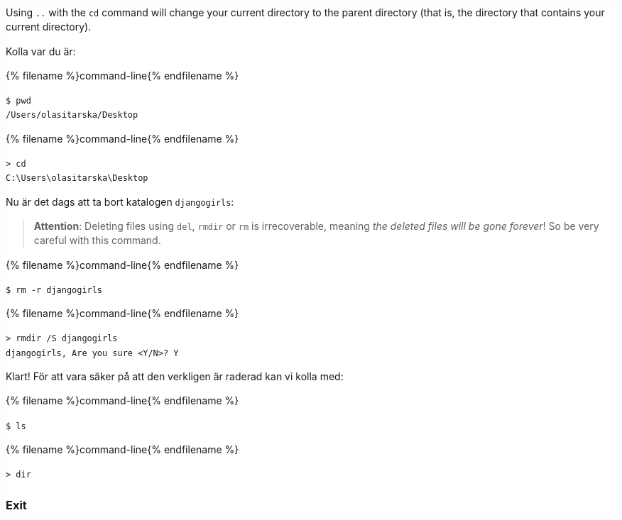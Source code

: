 


Using `..` with the `cd` command will change your current directory to the parent directory (that is, the directory that contains your current directory).

Kolla var du är:



{% filename %}command-line{% endfilename %}

    $ pwd
    /Users/olasitarska/Desktop
    





{% filename %}command-line{% endfilename %}

    > cd
    C:\Users\olasitarska\Desktop
    



Nu är det dags att ta bort katalogen `djangogirls`:

> **Attention**: Deleting files using `del`, `rmdir` or `rm` is irrecoverable, meaning *the deleted files will be gone forever*! So be very careful with this command.



{% filename %}command-line{% endfilename %}

    $ rm -r djangogirls
    





{% filename %}command-line{% endfilename %}

    > rmdir /S djangogirls
    djangogirls, Are you sure <Y/N>? Y
    



Klart! För att vara säker på att den verkligen är raderad kan vi kolla med:



{% filename %}command-line{% endfilename %}

    $ ls
    





{% filename %}command-line{% endfilename %}

    > dir
    



### Exit
